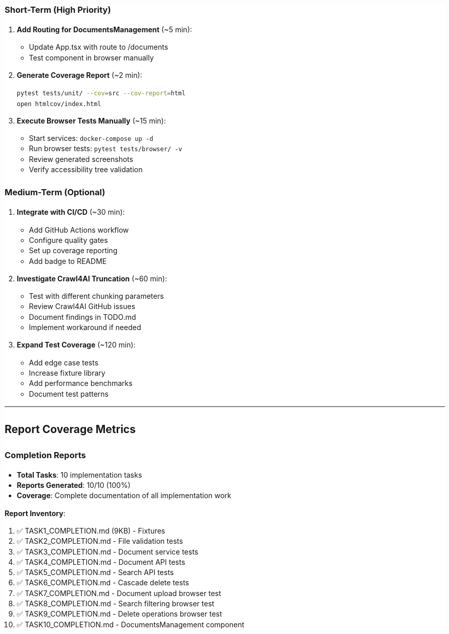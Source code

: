 ### Short-Term (High Priority)
1. **Add Routing for DocumentsManagement** (~5 min):
   - Update App.tsx with route to /documents
   - Test component in browser manually

2. **Generate Coverage Report** (~2 min):
   ```bash
   pytest tests/unit/ --cov=src --cov-report=html
   open htmlcov/index.html
   ```

3. **Execute Browser Tests Manually** (~15 min):
   - Start services: `docker-compose up -d`
   - Run browser tests: `pytest tests/browser/ -v`
   - Review generated screenshots
   - Verify accessibility tree validation

### Medium-Term (Optional)
1. **Integrate with CI/CD** (~30 min):
   - Add GitHub Actions workflow
   - Configure quality gates
   - Set up coverage reporting
   - Add badge to README

2. **Investigate Crawl4AI Truncation** (~60 min):
   - Test with different chunking parameters
   - Review Crawl4AI GitHub issues
   - Document findings in TODO.md
   - Implement workaround if needed

3. **Expand Test Coverage** (~120 min):
   - Add edge case tests
   - Increase fixture library
   - Add performance benchmarks
   - Document test patterns

---

## Report Coverage Metrics

### Completion Reports
- **Total Tasks**: 10 implementation tasks
- **Reports Generated**: 10/10 (100%)
- **Coverage**: Complete documentation of all implementation work

**Report Inventory**:
1. ✅ TASK1_COMPLETION.md (9KB) - Fixtures
2. ✅ TASK2_COMPLETION.md - File validation tests
3. ✅ TASK3_COMPLETION.md - Document service tests
4. ✅ TASK4_COMPLETION.md - Document API tests
5. ✅ TASK5_COMPLETION.md - Search API tests
6. ✅ TASK6_COMPLETION.md - Cascade delete tests
7. ✅ TASK7_COMPLETION.md - Document upload browser test
8. ✅ TASK8_COMPLETION.md - Search filtering browser test
9. ✅ TASK9_COMPLETION.md - Delete operations browser test
10. ✅ TASK10_COMPLETION.md - DocumentsManagement component
